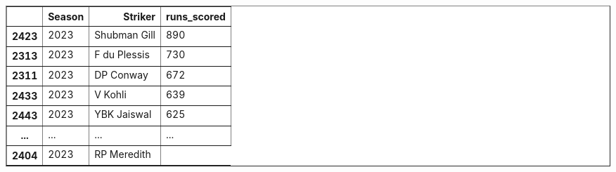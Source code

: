
<div>
<style scoped>
    .dataframe tbody tr th:only-of-type {
        vertical-align: middle;
    }

    .dataframe tbody tr th {
        vertical-align: top;
    }

    .dataframe thead th {
        text-align: right;
    }
</style>
<table border="1" class="dataframe">
  <thead>
    <tr style="text-align: right;">
      <th></th>
      <th>Season</th>
      <th>Striker</th>
      <th>runs_scored</th>
    </tr>
  </thead>
  <tbody>
    <tr>
      <th>2423</th>
      <td>2023</td>
      <td>Shubman Gill</td>
      <td>890</td>
    </tr>
    <tr>
      <th>2313</th>
      <td>2023</td>
      <td>F du Plessis</td>
      <td>730</td>
    </tr>
    <tr>
      <th>2311</th>
      <td>2023</td>
      <td>DP Conway</td>
      <td>672</td>
    </tr>
    <tr>
      <th>2433</th>
      <td>2023</td>
      <td>V Kohli</td>
      <td>639</td>
    </tr>
    <tr>
      <th>2443</th>
      <td>2023</td>
      <td>YBK Jaiswal</td>
      <td>625</td>
    </tr>
    <tr>
      <th>...</th>
      <td>...</td>
      <td>...</td>
      <td>...</td>
    </tr>
    <tr>
      <th>2404</th>
      <td>2023</td>
      <td>RP Meredith</td>